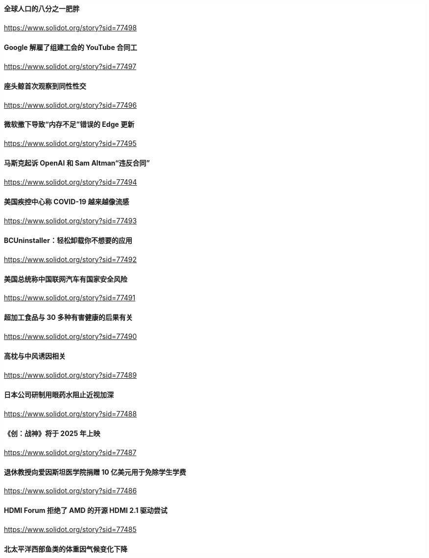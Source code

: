 #### 全球人口的八分之一肥胖

<span style="color: blue!80!green"><https://www.solidot.org/story?sid=77498></span>

#### Google 解雇了组建工会的 YouTube 合同工

<span style="color: blue!80!green"><https://www.solidot.org/story?sid=77497></span>

#### 座头鲸首次观察到同性性交

<span style="color: blue!80!green"><https://www.solidot.org/story?sid=77496></span>

#### 微软撤下导致“内存不足”错误的 Edge 更新

<span style="color: blue!80!green"><https://www.solidot.org/story?sid=77495></span>

#### 马斯克起诉 OpenAI 和 Sam Altman“违反合同”

<span style="color: blue!80!green"><https://www.solidot.org/story?sid=77494></span>

#### 美国疾控中心称 COVID-19 越来越像流感

<span style="color: blue!80!green"><https://www.solidot.org/story?sid=77493></span>

#### BCUninstaller：轻松卸载你不想要的应用

<span style="color: blue!80!green"><https://www.solidot.org/story?sid=77492></span>

#### 美国总统称中国联网汽车有国家安全风险

<span style="color: blue!80!green"><https://www.solidot.org/story?sid=77491></span>

#### 超加工食品与 30 多种有害健康的后果有关

<span style="color: blue!80!green"><https://www.solidot.org/story?sid=77490></span>

#### 高枕与中风诱因相关

<span style="color: blue!80!green"><https://www.solidot.org/story?sid=77489></span>

#### 日本公司研制用眼药水阻止近视加深

<span style="color: blue!80!green"><https://www.solidot.org/story?sid=77488></span>

#### 《创：战神》将于 2025 年上映

<span style="color: blue!80!green"><https://www.solidot.org/story?sid=77487></span>

#### 退休教授向爱因斯坦医学院捐赠 10 亿美元用于免除学生学费

<span style="color: blue!80!green"><https://www.solidot.org/story?sid=77486></span>

#### HDMI Forum 拒绝了 AMD 的开源 HDMI 2.1 驱动尝试 

<span style="color: blue!80!green"><https://www.solidot.org/story?sid=77485></span>

#### 北太平洋西部鱼类的体重因气候变化下降

